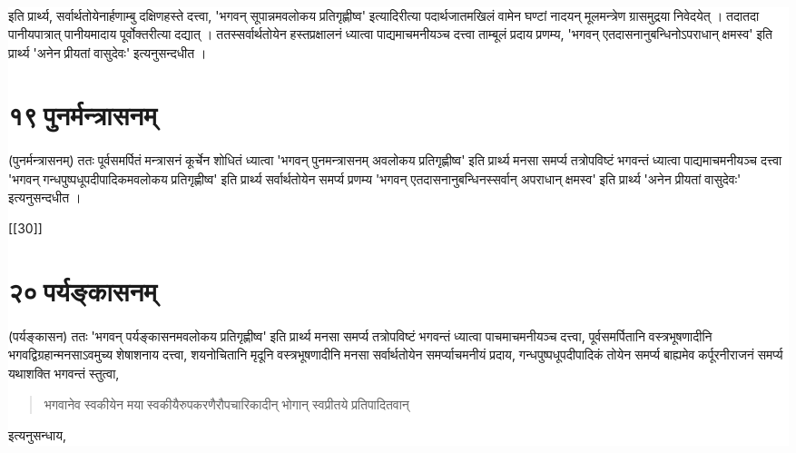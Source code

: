 इति प्रार्थ्य, सर्वार्थतोयेनार्हणाम्बु दक्षिणहस्ते दत्त्वा, 'भगवन् सूपान्नमवलोकय प्रतिगृह्णीष्व' इत्यादिरीत्या पदार्थजातमखिलं वामेन घण्टां नादयन् मूलमन्त्रेण ग्रासमुद्रया निवेदयेत् । तदातदा पानीयपात्रात् पानीयमादाय पूर्वोक्तरीत्या दद्यात् । ततस्सर्वार्थतोयेन हस्तप्रक्षालनं ध्यात्वा पाद्यमाचमनीयञ्च दत्त्वा ताम्बूलं प्रदाय प्रणम्य, 'भगवन् एतदासनानुबन्धिनोऽपराधान् क्षमस्व' इति प्रार्थ्य 'अनेन प्रीयतां वासुदेवः' इत्यनुसन्दधीत ।
# १९ पुनर्मन्त्रासनम्

(पुनर्मन्त्रासनम्) ततः पूर्वसमर्पितं मन्त्रासनं कूर्चेन शोधितं ध्यात्वा 'भगवन् पुनमन्त्रासनम् अवलोकय प्रतिगृह्णीष्व' इति प्रार्थ्य मनसा समर्प्य तत्रोपविष्टं भगवन्तं ध्यात्वा पाद्यमाचमनीयञ्च दत्त्वा 'भगवन् गन्धपुष्पधूपदीपादिकमवलोकय प्रतिगृह्णीष्व' इति प्रार्थ्य सर्वार्थतोयेन समर्प्य प्रणम्य 'भगवन् एतदासनानुबन्धिनस्सर्वान् अपराधान् क्षमस्व' इति प्रार्थ्य 'अनेन प्रीयतां वासुदेवः' इत्यनुसन्दधीत । 

[[30]]
# २० पर्यङ्कासनम्

(पर्यङ्कासन) ततः 'भगवन् पर्यङ्कासनमवलोकय प्रतिगृह्णीष्व' इति प्रार्थ्य मनसा समर्प्य तत्रोपविष्टं भगवन्तं ध्यात्वा पाचमाचमनीयञ्च दत्त्वा, पूर्वसमर्पितानि वस्त्रभूषणादीनि भगवद्विग्रहान्मनसाऽवमुच्य शेषाशनाय दत्त्वा, शयनोचितानि मृदूनि वस्त्रभूषणादीनि मनसा सर्वार्थतोयेन समर्प्याचमनीयं प्रदाय, गन्धपुष्पधूपदीपादिकं तोयेन समर्प्य बाह्यमेव कर्पूरनीराजनं समर्प्य यथाशक्ति भगवन्तं स्तुत्वा, 

> भगवानेव स्वकीयेन मया स्वकीयैरुपकरणैरौपचारिकादीन् भोगान् स्वप्रीतये प्रतिपादितवान् 

इत्यनुसन्धाय, 
